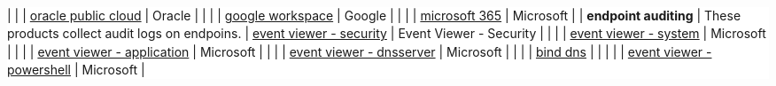 |                                                         |                                                                                                                                                                                                                                                                                                                                                                                                   | [oracle public cloud](DS/Oracle/oracle_public_cloud/ds_oracle_oracle_public_cloud.md)                                                                                              | Oracle                  |
|                                                         |                                                                                                                                                                                                                                                                                                                                                                                                   | [google workspace](DS/Google/google_workspace/ds_google_google_workspace.md)                                                                                                       | Google                  |
|                                                         |                                                                                                                                                                                                                                                                                                                                                                                                   | [microsoft 365](DS/Microsoft/microsoft_365/ds_microsoft_microsoft_365.md)                                                                                                          | Microsoft               |
| <b>endpoint auditing</b>                                | These products collect audit logs on endpoins.                                                                                                                                                                                                                                                                                                                                                    | [event viewer - security](DS/Event_Viewer_-_Security/event_viewer_-_security/ds_event_viewer_-_security_event_viewer_-_security.md)                                                | Event Viewer - Security |
|                                                         |                                                                                                                                                                                                                                                                                                                                                                                                   | [event viewer - system](DS/Microsoft/event_viewer_-_system/ds_microsoft_event_viewer_-_system.md)                                                                                  | Microsoft               |
|                                                         |                                                                                                                                                                                                                                                                                                                                                                                                   | [event viewer - application](DS/Microsoft/event_viewer_-_application/ds_microsoft_event_viewer_-_application.md)                                                                   | Microsoft               |
|                                                         |                                                                                                                                                                                                                                                                                                                                                                                                   | [event viewer - dnsserver](DS/Microsoft/event_viewer_-_dnsserver/ds_microsoft_event_viewer_-_dnsserver.md)                                                                         | Microsoft               |
|                                                         |                                                                                                                                                                                                                                                                                                                                                                                                   | [bind dns](DS//bind_dns/ds__bind_dns.md)                                                                                                                                           |                         |
|                                                         |                                                                                                                                                                                                                                                                                                                                                                                                   | [event viewer - powershell](DS/Microsoft/event_viewer_-_powershell/ds_microsoft_event_viewer_-_powershell.md)                                                                      | Microsoft               |